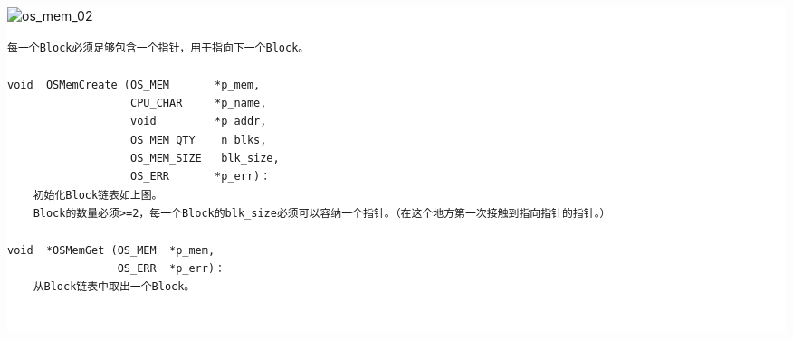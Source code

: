 ![os_mem_02](./ucOSIII-Notes-01-OSMem02.png "os_mem_02") 
```
每一个Block必须足够包含一个指针，用于指向下一个Block。

void  OSMemCreate (OS_MEM       *p_mem,
                   CPU_CHAR     *p_name,
                   void         *p_addr,
                   OS_MEM_QTY    n_blks,
                   OS_MEM_SIZE   blk_size,
                   OS_ERR       *p_err)：
    初始化Block链表如上图。
    Block的数量必须>=2，每一个Block的blk_size必须可以容纳一个指针。（在这个地方第一次接触到指向指针的指针。）

void  *OSMemGet (OS_MEM  *p_mem,
                 OS_ERR  *p_err)：
    从Block链表中取出一个Block。


